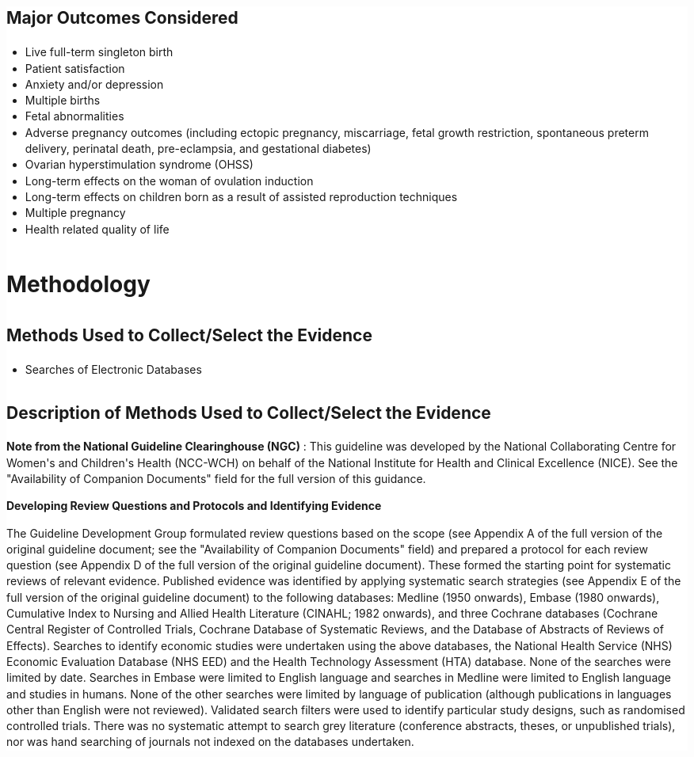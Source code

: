 

## Major Outcomes Considered



  * Live full-term singleton birth 
  * Patient satisfaction 
  * Anxiety and/or depression 
  * Multiple births 
  * Fetal abnormalities 
  * Adverse pregnancy outcomes (including ectopic pregnancy, miscarriage, fetal growth restriction, spontaneous preterm delivery, perinatal death, pre-eclampsia, and gestational diabetes) 
  * Ovarian hyperstimulation syndrome (OHSS) 
  * Long-term effects on the woman of ovulation induction 
  * Long-term effects on children born as a result of assisted reproduction techniques 
  * Multiple pregnancy 
  * Health related quality of life 



# Methodology

## Methods Used to Collect/Select the Evidence

- Searches of Electronic Databases

## Description of Methods Used to Collect/Select the Evidence



**Note from the National Guideline Clearinghouse (NGC)** : This guideline was developed by the National Collaborating Centre for Women's and Children's Health (NCC-WCH) on behalf of the National Institute for Health and Clinical Excellence (NICE). See the "Availability of Companion Documents" field for the full version of this guidance.

**Developing Review Questions and Protocols and Identifying Evidence**

The Guideline Development Group formulated review questions based on the scope (see Appendix A of the full version of the original guideline document; see the "Availability of Companion Documents" field) and prepared a protocol for each review question (see Appendix D of the full version of the original guideline document). These formed the starting point for systematic reviews of relevant evidence. Published evidence was identified by applying systematic search strategies (see Appendix E of the full version of the original guideline document) to the following databases: Medline (1950 onwards), Embase (1980 onwards), Cumulative Index to Nursing and Allied Health Literature (CINAHL; 1982 onwards), and three Cochrane databases (Cochrane Central Register of Controlled Trials, Cochrane Database of Systematic Reviews, and the Database of Abstracts of Reviews of Effects). Searches to identify economic studies were undertaken using the above databases, the National Health Service (NHS) Economic Evaluation Database (NHS EED) and the Health Technology Assessment (HTA) database. None of the searches were limited by date. Searches in Embase were limited to English language and searches in Medline were limited to English language and studies in humans. None of the other searches were limited by language of publication (although publications in languages other than English were not reviewed). Validated search filters were used to identify particular study designs, such as randomised controlled trials. There was no systematic attempt to search grey literature (conference abstracts, theses, or unpublished trials), nor was hand searching of journals not indexed on the databases undertaken.
